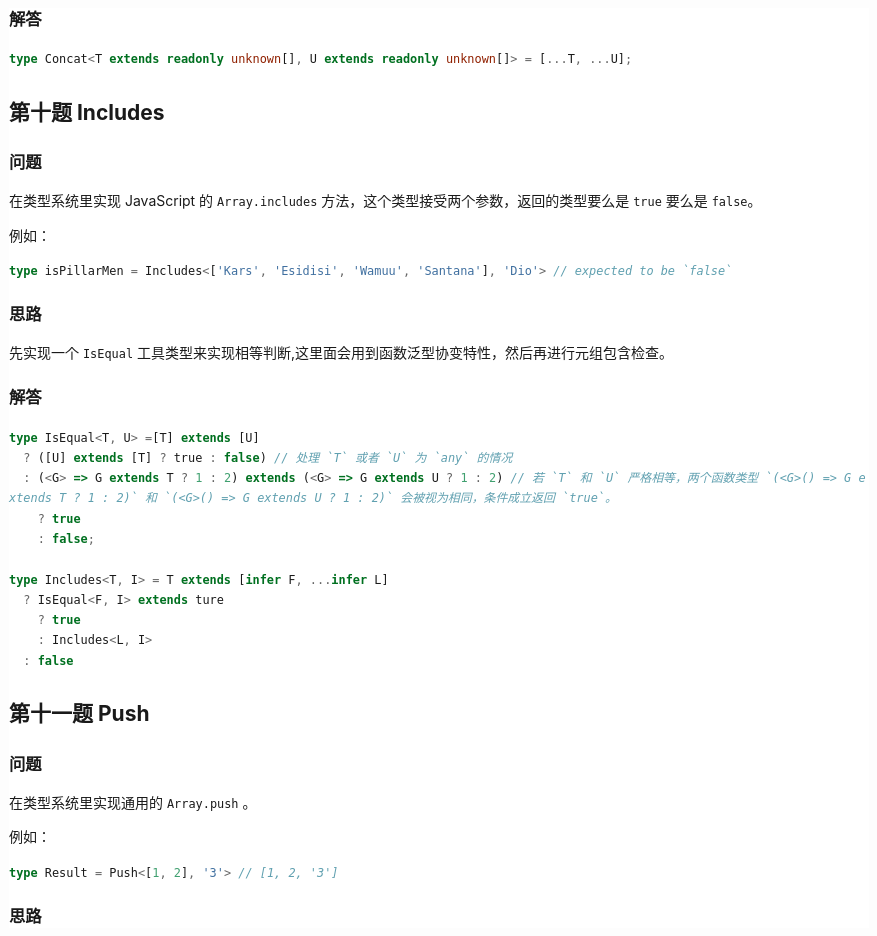 ### 解答

```ts
type Concat<T extends readonly unknown[], U extends readonly unknown[]> = [...T, ...U];
```

## 第十题 Includes

### 问题

在类型系统里实现 JavaScript 的 `Array.includes` 方法，这个类型接受两个参数，返回的类型要么是 `true` 要么是 `false`。

例如：

```ts
type isPillarMen = Includes<['Kars', 'Esidisi', 'Wamuu', 'Santana'], 'Dio'> // expected to be `false`
```

### 思路

先实现一个 `IsEqual` 工具类型来实现相等判断,这里面会用到函数泛型协变特性，然后再进行元组包含检查。

### 解答
```ts
type IsEqual<T, U> =[T] extends [U]
  ? ([U] extends [T] ? true : false) // 处理 `T` 或者 `U` 为 `any` 的情况
  : (<G> => G extends T ? 1 : 2) extends (<G> => G extends U ? 1 : 2) // 若 `T` 和 `U` 严格相等，两个函数类型 `(<G>() => G extends T ? 1 : 2)` 和 `(<G>() => G extends U ? 1 : 2)` 会被视为相同，条件成立返回 `true`。
    ? true
    : false;

type Includes<T, I> = T extends [infer F, ...infer L]
  ? IsEqual<F, I> extends ture
    ? true
    : Includes<L, I>
  : false
```

## 第十一题 Push

### 问题

在类型系统里实现通用的 ```Array.push``` 。

例如：

```typescript
type Result = Push<[1, 2], '3'> // [1, 2, '3']
```

### 思路

